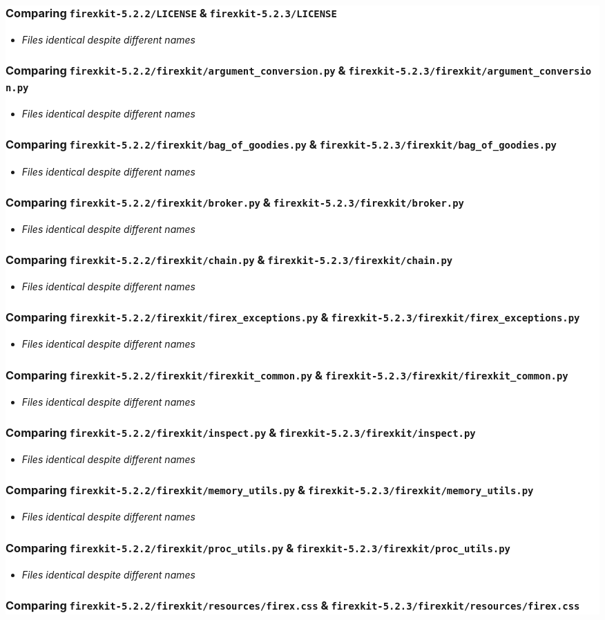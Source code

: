 ### Comparing `firexkit-5.2.2/LICENSE` & `firexkit-5.2.3/LICENSE`

 * *Files identical despite different names*

### Comparing `firexkit-5.2.2/firexkit/argument_conversion.py` & `firexkit-5.2.3/firexkit/argument_conversion.py`

 * *Files identical despite different names*

### Comparing `firexkit-5.2.2/firexkit/bag_of_goodies.py` & `firexkit-5.2.3/firexkit/bag_of_goodies.py`

 * *Files identical despite different names*

### Comparing `firexkit-5.2.2/firexkit/broker.py` & `firexkit-5.2.3/firexkit/broker.py`

 * *Files identical despite different names*

### Comparing `firexkit-5.2.2/firexkit/chain.py` & `firexkit-5.2.3/firexkit/chain.py`

 * *Files identical despite different names*

### Comparing `firexkit-5.2.2/firexkit/firex_exceptions.py` & `firexkit-5.2.3/firexkit/firex_exceptions.py`

 * *Files identical despite different names*

### Comparing `firexkit-5.2.2/firexkit/firexkit_common.py` & `firexkit-5.2.3/firexkit/firexkit_common.py`

 * *Files identical despite different names*

### Comparing `firexkit-5.2.2/firexkit/inspect.py` & `firexkit-5.2.3/firexkit/inspect.py`

 * *Files identical despite different names*

### Comparing `firexkit-5.2.2/firexkit/memory_utils.py` & `firexkit-5.2.3/firexkit/memory_utils.py`

 * *Files identical despite different names*

### Comparing `firexkit-5.2.2/firexkit/proc_utils.py` & `firexkit-5.2.3/firexkit/proc_utils.py`

 * *Files identical despite different names*

### Comparing `firexkit-5.2.2/firexkit/resources/firex.css` & `firexkit-5.2.3/firexkit/resources/firex.css`
